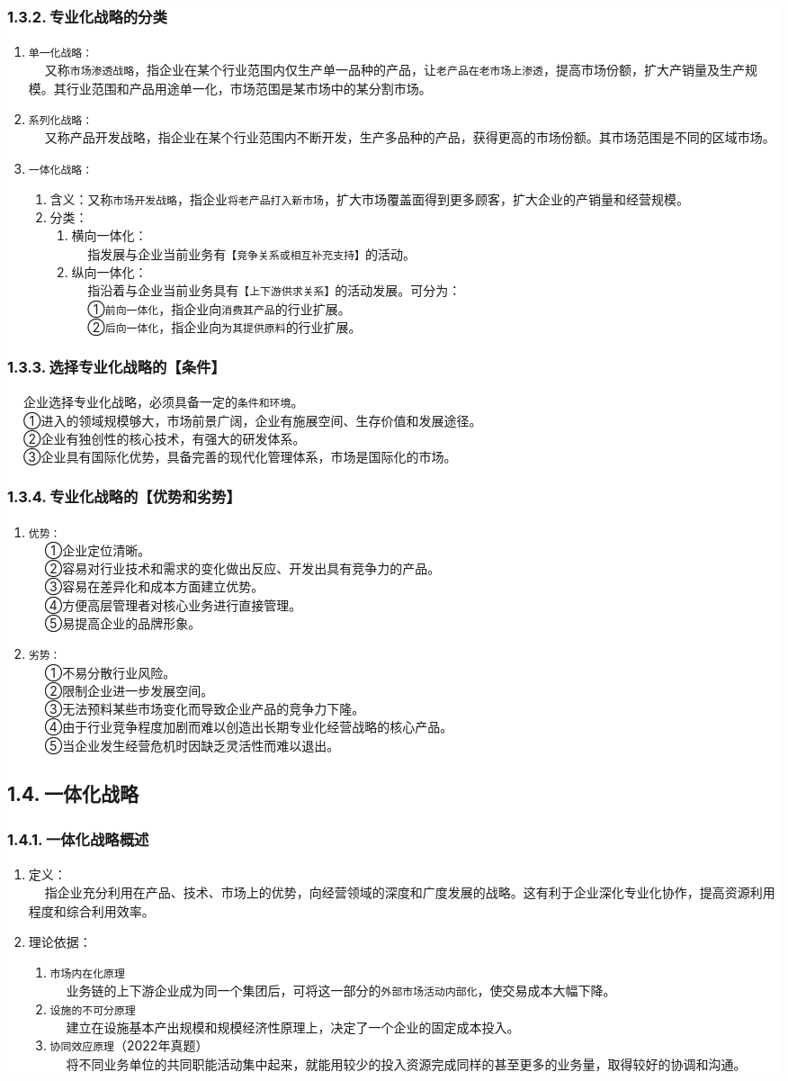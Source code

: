 
### 1.3.2. 专业化战略的分类  
1. `单一化战略：`  
&emsp; 又称`市场渗透战略`，指企业在某个行业范围内仅生产单一品种的产品，让`老产品在老市场上渗透`，提高市场份额，扩大产销量及生产规模。其行业范围和产品用途单一化，市场范围是某市场中的某分割市场。  

2. `系列化战略：`  
&emsp; 又称产品开发战略，指企业在某个行业范围内不断开发，生产多品种的产品，获得更高的市场份额。其市场范围是不同的区域市场。  

3. `一体化战略：`  
    1. 含义：又称`市场开发战略`，指企业`将老产品打入新市场`，扩大市场覆盖面得到更多顾客，扩大企业的产销量和经营规模。  
    2. 分类：  
        1. 横向一体化：  
        &emsp; 指发展与企业当前业务有`【竞争关系或相互补充支持】`的活动。  
        2. 纵向一体化：  
        &emsp; 指沿着与企业当前业务具有`【上下游供求关系】`的活动发展。可分为：  
        &emsp; ①`前向一体化`，指企业向`消费其产品`的行业扩展。  
        &emsp; ②`后向一体化`，指企业向`为其提供原料`的行业扩展。    


### 1.3.3. 选择专业化战略的【条件】    
&emsp; 企业选择专业化战略，必须具备一定的`条件和环境`。  
&emsp; ①进入的领域规模够大，市场前景广阔，企业有施展空间、生存价值和发展途径。  
&emsp; ②企业有独创性的核心技术，有强大的研发体系。  
&emsp; ③企业具有国际化优势，具备完善的现代化管理体系，市场是国际化的市场。  


### 1.3.4. 专业化战略的【优势和劣势】  
1. `优势：`   
&emsp; ①企业定位清晰。  
&emsp; ②容易对行业技术和需求的变化做出反应、开发出具有竞争力的产品。  
&emsp; ③容易在差异化和成本方面建立优势。  
&emsp; ④方便高层管理者对核心业务进行直接管理。  
&emsp; ⑤易提高企业的品牌形象。  

2. `劣势：`  
&emsp; ①不易分散行业风险。  
&emsp; ②限制企业进一步发展空间。  
&emsp; ③无法预料某些市场变化而导致企业产品的竞争力下隆。  
&emsp; ④由于行业竞争程度加剧而难以创造出长期专业化经营战略的核心产品。  
&emsp; ⑤当企业发生经营危机时因缺乏灵活性而难以退出。  


## 1.4. 一体化战略  
### 1.4.1. 一体化战略概述  
1. 定义：  
&emsp; 指企业充分利用在产品、技术、市场上的优势，向经营领域的深度和广度发展的战略。这有利于企业深化专业化协作，提高资源利用程度和综合利用效率。  

2. 理论依据：  
    1. `市场内在化原理`  
    &emsp; 业务链的上下游企业成为同一个集团后，可将这一部分的`外部市场活动内部化`，使交易成本大幅下降。  
    2. `设施的不可分原理`  
    &emsp; 建立在设施基本产出规模和规模经济性原理上，决定了一个企业的固定成本投入。  
    3. `协同效应原理`（2022年真题）  
    &emsp; 将不同业务单位的共同职能活动集中起来，就能用较少的投入资源完成同样的甚至更多的业务量，取得较好的协调和沟通。  
